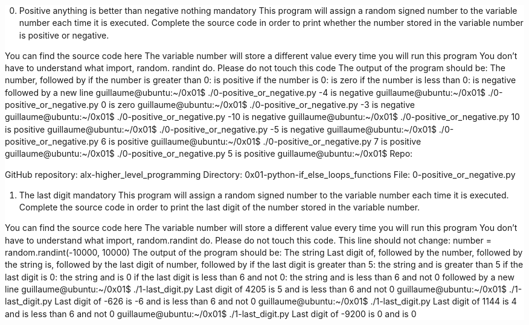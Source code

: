 0. Positive anything is better than negative nothing
mandatory
This program will assign a random signed number to the variable number each time it is executed. Complete the source code in order to print whether the number stored in the variable number is positive or negative.

You can find the source code here
The variable number will store a different value every time you will run this program
You don’t have to understand what import, random. randint do. Please do not touch this code
The output of the program should be:
The number, followed by
if the number is greater than 0: is positive
if the number is 0: is zero
if the number is less than 0: is negative
followed by a new line
guillaume@ubuntu:~/0x01$ ./0-positive_or_negative.py 
-4 is negative
guillaume@ubuntu:~/0x01$ ./0-positive_or_negative.py 
0 is zero
guillaume@ubuntu:~/0x01$ ./0-positive_or_negative.py 
-3 is negative
guillaume@ubuntu:~/0x01$ ./0-positive_or_negative.py 
-10 is negative
guillaume@ubuntu:~/0x01$ ./0-positive_or_negative.py 
10 is positive
guillaume@ubuntu:~/0x01$ ./0-positive_or_negative.py 
-5 is negative
guillaume@ubuntu:~/0x01$ ./0-positive_or_negative.py 
6 is positive
guillaume@ubuntu:~/0x01$ ./0-positive_or_negative.py 
7 is positive
guillaume@ubuntu:~/0x01$ ./0-positive_or_negative.py 
5 is positive
guillaume@ubuntu:~/0x01$ 
Repo:

GitHub repository: alx-higher_level_programming
Directory: 0x01-python-if_else_loops_functions
File: 0-positive_or_negative.py
   
1. The last digit
mandatory
This program will assign a random signed number to the variable number each time it is executed. Complete the source code in order to print the last digit of the number stored in the variable number.

You can find the source code here
The variable number will store a different value every time you will run this program
You don’t have to understand what import, random.randint do. Please do not touch this code. This line should not change: number = random.randint(-10000, 10000)
The output of the program should be:
The string Last digit of, followed by
the number, followed by
the string is, followed by the last digit of number, followed by
if the last digit is greater than 5: the string and is greater than 5
if the last digit is 0: the string and is 0
if the last digit is less than 6 and not 0: the string and is less than 6 and not 0
followed by a new line
guillaume@ubuntu:~/0x01$ ./1-last_digit.py
Last digit of 4205 is 5 and is less than 6 and not 0
guillaume@ubuntu:~/0x01$ ./1-last_digit.py
Last digit of -626 is -6 and is less than 6 and not 0
guillaume@ubuntu:~/0x01$ ./1-last_digit.py
Last digit of 1144 is 4 and is less than 6 and not 0
guillaume@ubuntu:~/0x01$ ./1-last_digit.py
Last digit of -9200 is 0 and is 0